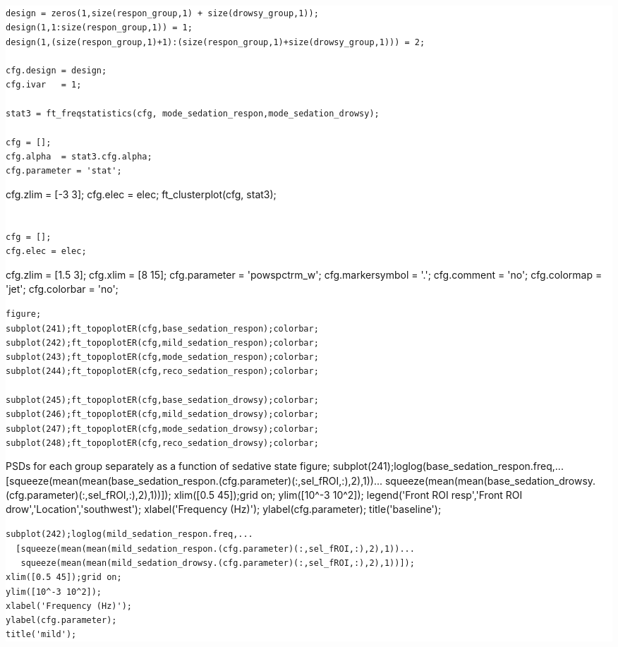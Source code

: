     design = zeros(1,size(respon_group,1) + size(drowsy_group,1));
    design(1,1:size(respon_group,1)) = 1;
    design(1,(size(respon_group,1)+1):(size(respon_group,1)+size(drowsy_group,1))) = 2;

    cfg.design = design;
    cfg.ivar   = 1;

    stat3 = ft_freqstatistics(cfg, mode_sedation_respon,mode_sedation_drowsy);

    cfg = [];
    cfg.alpha  = stat3.cfg.alpha;
    cfg.parameter = 'stat';
cfg.zlim   = [-3 3];
    cfg.elec = elec;
    ft_clusterplot(cfg, stat3);


# 
    cfg = [];
    cfg.elec = elec;
cfg.zlim = [1.5 3];
    cfg.xlim = [8 15];
    cfg.parameter = 'powspctrm_w';
    cfg.markersymbol = '.';
    cfg.comment = 'no';
    cfg.colormap = 'jet';
    cfg.colorbar = 'no';

    figure;
    subplot(241);ft_topoplotER(cfg,base_sedation_respon);colorbar;
    subplot(242);ft_topoplotER(cfg,mild_sedation_respon);colorbar;
    subplot(243);ft_topoplotER(cfg,mode_sedation_respon);colorbar;
    subplot(244);ft_topoplotER(cfg,reco_sedation_respon);colorbar;

    subplot(245);ft_topoplotER(cfg,base_sedation_drowsy);colorbar;
    subplot(246);ft_topoplotER(cfg,mild_sedation_drowsy);colorbar;
    subplot(247);ft_topoplotER(cfg,mode_sedation_drowsy);colorbar;
    subplot(248);ft_topoplotER(cfg,reco_sedation_drowsy);colorbar;

PSDs for each group separately as a function of sedative state
    figure;
    subplot(241);loglog(base_sedation_respon.freq,...
      [squeeze(mean(mean(base_sedation_respon.(cfg.parameter)(:,sel_fROI,:),2),1))...
       squeeze(mean(mean(base_sedation_drowsy.(cfg.parameter)(:,sel_fROI,:),2),1))]);
    xlim([0.5 45]);grid on;
    ylim([10^-3 10^2]);
    legend('Front ROI resp','Front ROI drow','Location','southwest');
    xlabel('Frequency (Hz)');
    ylabel(cfg.parameter);
    title('baseline');

    subplot(242);loglog(mild_sedation_respon.freq,...
      [squeeze(mean(mean(mild_sedation_respon.(cfg.parameter)(:,sel_fROI,:),2),1))...
       squeeze(mean(mean(mild_sedation_drowsy.(cfg.parameter)(:,sel_fROI,:),2),1))]);
    xlim([0.5 45]);grid on;
    ylim([10^-3 10^2]);
    xlabel('Frequency (Hz)');
    ylabel(cfg.parameter);
    title('mild');
